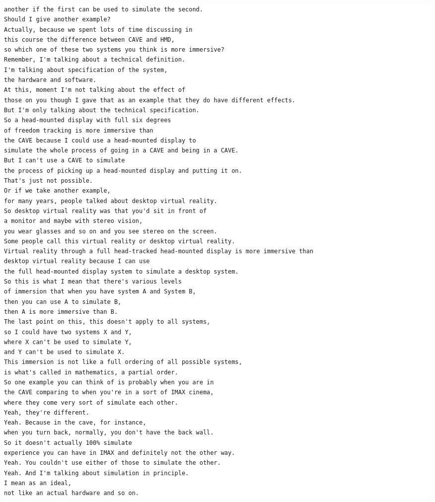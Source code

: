 ```
another if the first can be used to simulate the second. 
Should I give another example? 
Actually, because we spent lots of time discussing in 
this course the difference between CAVE and HMD, 
so which one of these two systems you think is more immersive? 
Remember, I'm talking about a technical definition. 
I'm talking about specification of the system, 
the hardware and software. 
At this, moment I'm not talking about the effect of 
those on you though I gave that as an example that they do have different effects. 
But I'm only talking about the technical specification. 
So a head-mounted display with full six degrees 
of freedom tracking is more immersive than 
the CAVE because I could use a head-mounted display to 
simulate the whole process of going in a CAVE and being in a CAVE. 
But I can't use a CAVE to simulate 
the process of picking up a head-mounted display and putting it on. 
That's just not possible. 
Or if we take another example, 
for many years, people talked about desktop virtual reality. 
So desktop virtual reality was that you'd sit in front of 
a monitor and maybe with stereo vision, 
you wear glasses and so on and you see stereo on the screen. 
Some people call this virtual reality or desktop virtual reality. 
Virtual reality through a full head-tracked head-mounted display is more immersive than 
desktop virtual reality because I can use 
the full head-mounted display system to simulate a desktop system. 
So this is what I mean that there's various levels 
of immersion that when you have system A and System B, 
then you can use A to simulate B, 
then A is more immersive than B. 
The last point on this, this doesn't apply to all systems, 
so I could have two systems X and Y, 
where X can't be used to simulate Y, 
and Y can't be used to simulate X. 
This immersion is not like a full ordering of all possible systems, 
is what's called in mathematics, a partial order. 
So one example you can think of is probably when you are in 
the CAVE comparing to when you're in a sort of IMAX cinema, 
where they come very sort of simulate each other. 
Yeah, they're different. 
Yeah. Because in the cave, for instance, 
when you turn back, normally, you don't have the back wall. 
So it doesn't actually 100% simulate 
experience you can have in IMAX and definitely not the other way. 
Yeah. You couldn't use either of those to simulate the other. 
Yeah. And I'm talking about simulation in principle. 
I mean as an ideal, 
not like an actual hardware and so on. 
```
